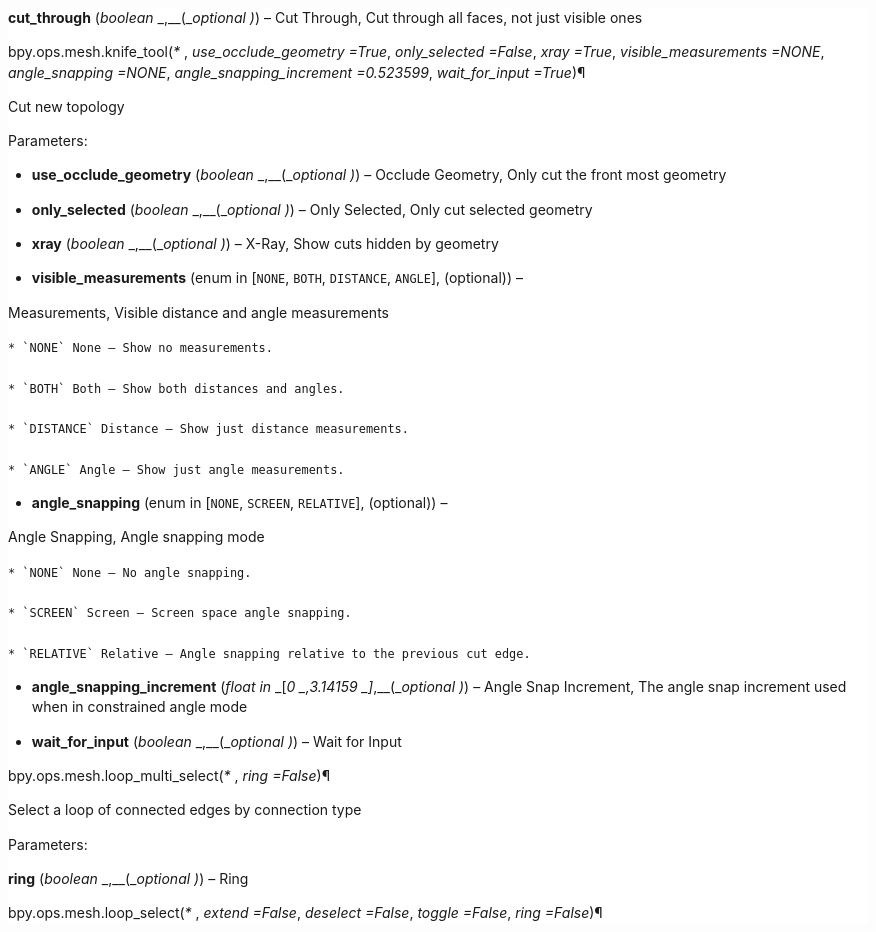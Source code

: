     

**cut_through** (_boolean_ _,__(__optional_ _)_) – Cut Through, Cut through
all faces, not just visible ones

bpy.ops.mesh.knife_tool(_*_ , _use_occlude_geometry =True_, _only_selected
=False_, _xray =True_, _visible_measurements =NONE_, _angle_snapping =NONE_,
_angle_snapping_increment =0.523599_, _wait_for_input =True_)¶

    

Cut new topology

Parameters:

    

  * **use_occlude_geometry** (_boolean_ _,__(__optional_ _)_) – Occlude Geometry, Only cut the front most geometry

  * **only_selected** (_boolean_ _,__(__optional_ _)_) – Only Selected, Only cut selected geometry

  * **xray** (_boolean_ _,__(__optional_ _)_) – X-Ray, Show cuts hidden by geometry

  * **visible_measurements** (enum in [`NONE`, `BOTH`, `DISTANCE`, `ANGLE`], (optional)) – 

Measurements, Visible distance and angle measurements

    * `NONE` None – Show no measurements.

    * `BOTH` Both – Show both distances and angles.

    * `DISTANCE` Distance – Show just distance measurements.

    * `ANGLE` Angle – Show just angle measurements.

  * **angle_snapping** (enum in [`NONE`, `SCREEN`, `RELATIVE`], (optional)) – 

Angle Snapping, Angle snapping mode

    * `NONE` None – No angle snapping.

    * `SCREEN` Screen – Screen space angle snapping.

    * `RELATIVE` Relative – Angle snapping relative to the previous cut edge.

  * **angle_snapping_increment** (_float in_ _[__0_ _,__3.14159_ _]__,__(__optional_ _)_) – Angle Snap Increment, The angle snap increment used when in constrained angle mode

  * **wait_for_input** (_boolean_ _,__(__optional_ _)_) – Wait for Input

bpy.ops.mesh.loop_multi_select(_*_ , _ring =False_)¶

    

Select a loop of connected edges by connection type

Parameters:

    

**ring** (_boolean_ _,__(__optional_ _)_) – Ring

bpy.ops.mesh.loop_select(_*_ , _extend =False_, _deselect =False_, _toggle
=False_, _ring =False_)¶

    